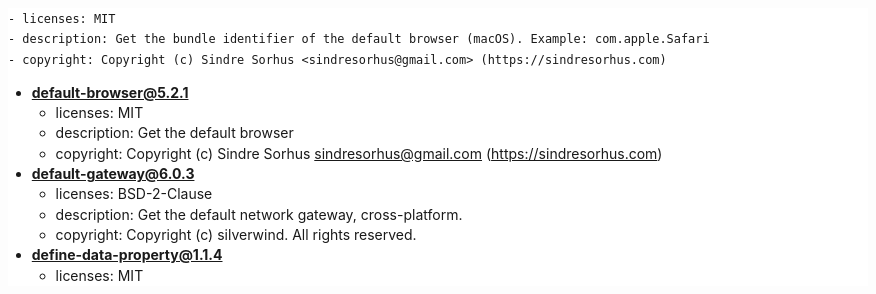     - licenses: MIT
    - description: Get the bundle identifier of the default browser (macOS). Example: com.apple.Safari
    - copyright: Copyright (c) Sindre Sorhus <sindresorhus@gmail.com> (https://sindresorhus.com)
 - **[default-browser@5.2.1](https://github.com/sindresorhus/default-browser)**
    - licenses: MIT
    - description: Get the default browser
    - copyright: Copyright (c) Sindre Sorhus <sindresorhus@gmail.com> (https://sindresorhus.com)
 - **[default-gateway@6.0.3](https://github.com/silverwind/default-gateway)**
    - licenses: BSD-2-Clause
    - description: Get the default network gateway, cross-platform.
    - copyright: Copyright (c) silverwind. All rights reserved.
 - **[define-data-property@1.1.4](https://github.com/ljharb/define-data-property)**
    - licenses: MIT
